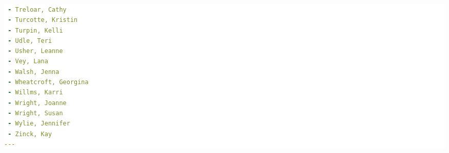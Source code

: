 ```yaml
 - Treloar, Cathy
 - Turcotte, Kristin
 - Turpin, Kelli
 - Udle, Teri
 - Usher, Leanne
 - Vey, Lana
 - Walsh, Jenna
 - Wheatcroft, Georgina
 - Willms, Karri
 - Wright, Joanne
 - Wright, Susan
 - Wylie, Jennifer
 - Zinck, Kay
---
```

